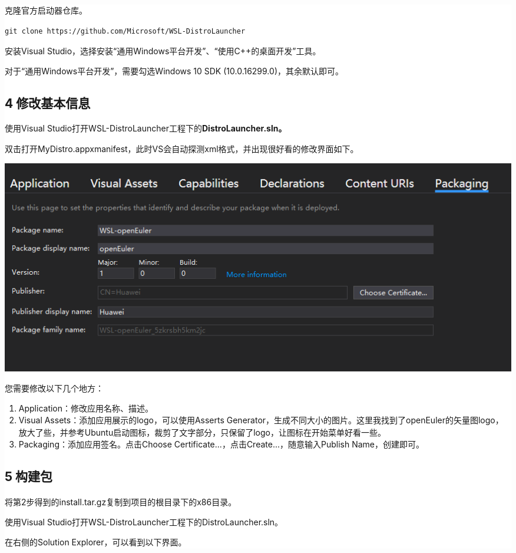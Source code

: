 克隆官方启动器仓库。

```shell
git clone https://github.com/Microsoft/WSL-DistroLauncher
```

安装Visual Studio，选择安装“通用Windows平台开发”、“使用C++的桌面开发”工具。

对于“通用Windows平台开发”，需要勾选Windows 10 SDK (10.0.16299.0)，其余默认即可。

## 4 修改基本信息

使用Visual Studio打开WSL-DistroLauncher工程下的**DistroLauncher.sln。**

双击打开MyDistro.appxmanifest，此时VS会自动探测xml格式，并出现很好看的修改界面如下。

![image-20210412172319111](./README_images/packaging.png)

您需要修改以下几个地方：

1. Application：修改应用名称、描述。
2. Visual Assets：添加应用展示的logo，可以使用Asserts Generator，生成不同大小的图片。这里我找到了openEuler的矢量图logo，放大了些，并参考Ubuntu启动图标，裁剪了文字部分，只保留了logo，让图标在开始菜单好看一些。
3. Packaging：添加应用签名。点击Choose Certificate...，点击Create...，随意输入Publish Name，创建即可。

## 5 构建包

将第2步得到的install.tar.gz复制到项目的根目录下的x86目录。

使用Visual Studio打开WSL-DistroLauncher工程下的DistroLauncher.sln。

在右侧的Solution Explorer，可以看到以下界面。

